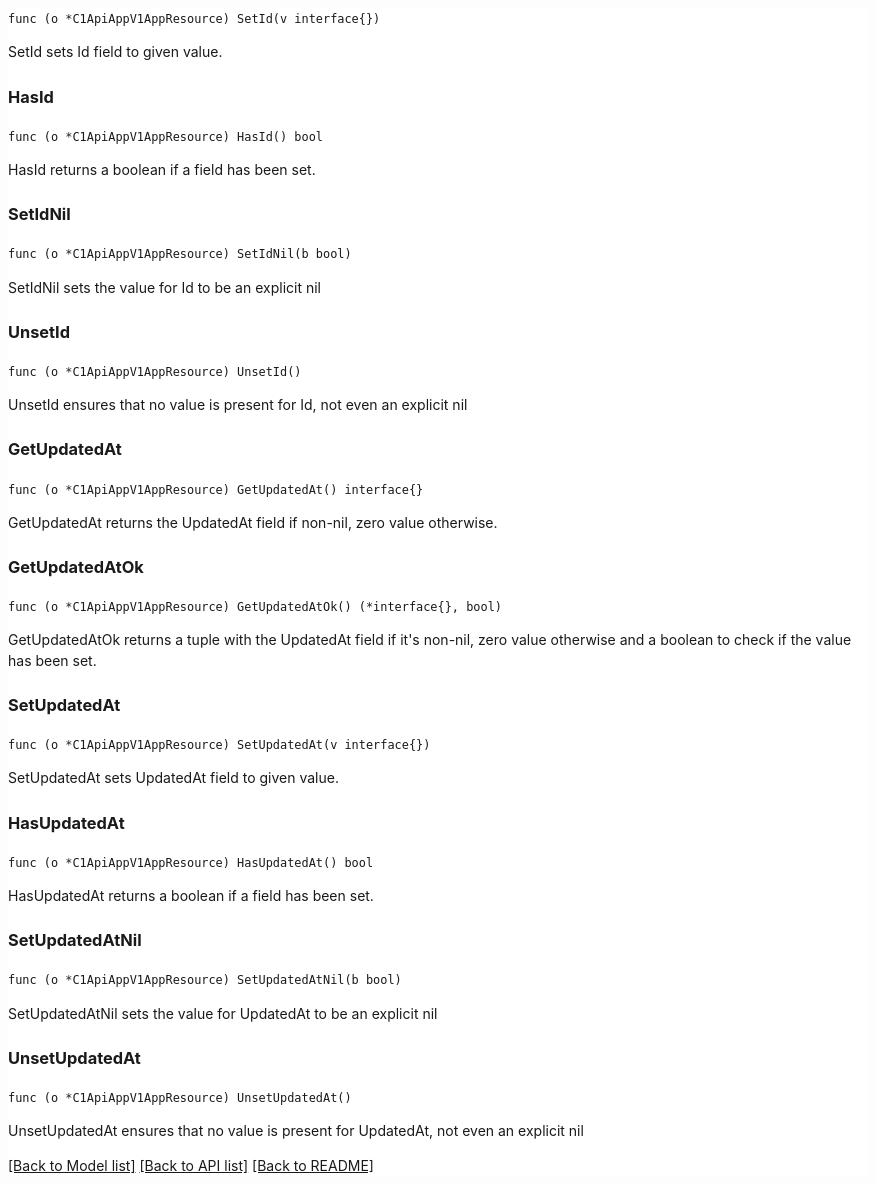 `func (o *C1ApiAppV1AppResource) SetId(v interface{})`

SetId sets Id field to given value.

### HasId

`func (o *C1ApiAppV1AppResource) HasId() bool`

HasId returns a boolean if a field has been set.

### SetIdNil

`func (o *C1ApiAppV1AppResource) SetIdNil(b bool)`

 SetIdNil sets the value for Id to be an explicit nil

### UnsetId
`func (o *C1ApiAppV1AppResource) UnsetId()`

UnsetId ensures that no value is present for Id, not even an explicit nil
### GetUpdatedAt

`func (o *C1ApiAppV1AppResource) GetUpdatedAt() interface{}`

GetUpdatedAt returns the UpdatedAt field if non-nil, zero value otherwise.

### GetUpdatedAtOk

`func (o *C1ApiAppV1AppResource) GetUpdatedAtOk() (*interface{}, bool)`

GetUpdatedAtOk returns a tuple with the UpdatedAt field if it's non-nil, zero value otherwise
and a boolean to check if the value has been set.

### SetUpdatedAt

`func (o *C1ApiAppV1AppResource) SetUpdatedAt(v interface{})`

SetUpdatedAt sets UpdatedAt field to given value.

### HasUpdatedAt

`func (o *C1ApiAppV1AppResource) HasUpdatedAt() bool`

HasUpdatedAt returns a boolean if a field has been set.

### SetUpdatedAtNil

`func (o *C1ApiAppV1AppResource) SetUpdatedAtNil(b bool)`

 SetUpdatedAtNil sets the value for UpdatedAt to be an explicit nil

### UnsetUpdatedAt
`func (o *C1ApiAppV1AppResource) UnsetUpdatedAt()`

UnsetUpdatedAt ensures that no value is present for UpdatedAt, not even an explicit nil

[[Back to Model list]](../README.md#documentation-for-models) [[Back to API list]](../README.md#documentation-for-api-endpoints) [[Back to README]](../README.md)


